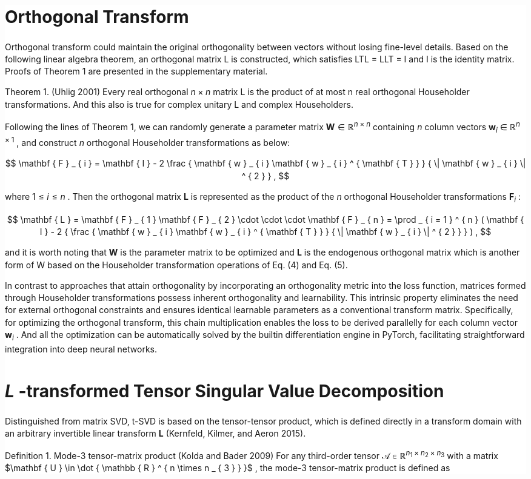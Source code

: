 # Orthogonal Transform

Orthogonal transform could maintain the original orthogonality between vectors without losing fine-level details. Based on the following linear algebra theorem, an orthogonal matrix L is constructed, which satisfies LTL = LLT = I and I is the identity matrix. Proofs of Theorem 1 are presented in the supplementary material.

Theorem 1. (Uhlig 2001) Every real orthogonal $n \times n$ matrix L is the product of at most n real orthogonal Householder transformations. And this also is true for complex unitary L and complex Householders.

Following the lines of Theorem 1, we can randomly generate a parameter matrix $\mathbf { W } \in \mathbb { R } ^ { n \times n }$ containing $n$ column vectors $\mathbf { w } _ { i } ~ \in ~ \mathbb { R } ^ { n \times 1 }$ , and construct $n$ orthogonal Householder transformations as below:

$$
\mathbf { F } _ { i } = \mathbf { I } - 2 \frac { \mathbf { w } _ { i } \mathbf { w } _ { i } ^ { \mathbf { T } } } { \| \mathbf { w } _ { i } \| ^ { 2 } } ,
$$

where $1 \leq i \leq n$ . Then the orthogonal matrix $\mathbf { L }$ is represented as the product of the $n$ orthogonal Householder transformations $\mathbf { F } _ { i }$ :

$$
\mathbf { L } = \mathbf { F } _ { 1 } \mathbf { F } _ { 2 } \cdot \cdot \cdot \mathbf { F } _ { n } = \prod _ { i = 1 } ^ { n } ( \mathbf { I } - 2 { \frac { \mathbf { w } _ { i } \mathbf { w } _ { i } ^ { \mathbf { T } } } { \| \mathbf { w } _ { i } \| ^ { 2 } } } ) ,
$$

and it is worth noting that $\mathbf { W }$ is the parameter matrix to be optimized and $\mathbf { L }$ is the endogenous orthogonal matrix which is another form of W based on the Householder transformation operations of Eq. (4) and Eq. (5).

In contrast to approaches that attain orthogonality by incorporating an orthogonality metric into the loss function, matrices formed through Householder transformations possess inherent orthogonality and learnability. This intrinsic property eliminates the need for external orthogonal constraints and ensures identical learnable parameters as a conventional transform matrix. Specifically, for optimizing the orthogonal transform, this chain multiplication enables the loss to be derived parallelly for each column vector $\mathbf { w } _ { i }$ . And all the optimization can be automatically solved by the builtin differentiation engine in PyTorch, facilitating straightforward integration into deep neural networks.

# $L$ -transformed Tensor Singular Value Decomposition

Distinguished from matrix SVD, t-SVD is based on the tensor-tensor product, which is defined directly in a transform domain with an arbitrary invertible linear transform $\mathbf { L }$ (Kernfeld, Kilmer, and Aeron 2015).

Definition 1. Mode-3 tensor-matrix product (Kolda and Bader 2009) For any third-order tensor $\mathcal { A } \in \mathbb { R } ^ { n _ { 1 } \times n _ { 2 } \times n _ { 3 } }$ with a matrix $\mathbf { U } \in \dot { \mathbb { R } ^ { n \times n _ { 3 } } }$ , the mode-3 tensor-matrix product is defined as
